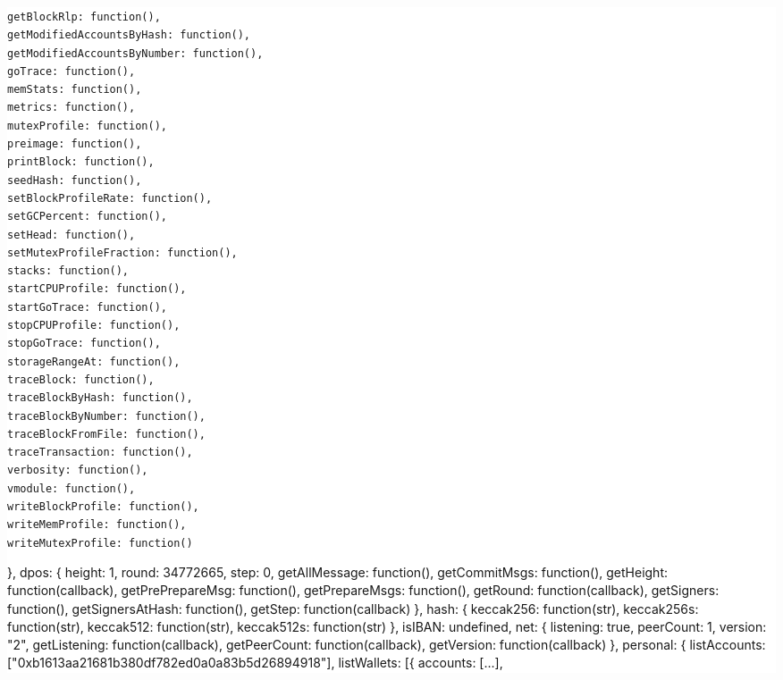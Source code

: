     getBlockRlp: function(),
    getModifiedAccountsByHash: function(),
    getModifiedAccountsByNumber: function(),
    goTrace: function(),
    memStats: function(),
    metrics: function(),
    mutexProfile: function(),
    preimage: function(),
    printBlock: function(),
    seedHash: function(),
    setBlockProfileRate: function(),
    setGCPercent: function(),
    setHead: function(),
    setMutexProfileFraction: function(),
    stacks: function(),
    startCPUProfile: function(),
    startGoTrace: function(),
    stopCPUProfile: function(),
    stopGoTrace: function(),
    storageRangeAt: function(),
    traceBlock: function(),
    traceBlockByHash: function(),
    traceBlockByNumber: function(),
    traceBlockFromFile: function(),
    traceTransaction: function(),
    verbosity: function(),
    vmodule: function(),
    writeBlockProfile: function(),
    writeMemProfile: function(),
    writeMutexProfile: function()
  },
  dpos: {
    height: 1,
    round: 34772665,
    step: 0,
    getAllMessage: function(),
    getCommitMsgs: function(),
    getHeight: function(callback),
    getPrePrepareMsg: function(),
    getPrepareMsgs: function(),
    getRound: function(callback),
    getSigners: function(),
    getSignersAtHash: function(),
    getStep: function(callback)
  },
  hash: {
    keccak256: function(str),
    keccak256s: function(str),
    keccak512: function(str),
    keccak512s: function(str)
  },
  isIBAN: undefined,
  net: {
    listening: true,
    peerCount: 1,
    version: "2",
    getListening: function(callback),
    getPeerCount: function(callback),
    getVersion: function(callback)
  },
  personal: {
    listAccounts: ["0xb1613aa21681b380df782ed0a0a83b5d26894918"],
    listWallets: [{
        accounts: [...],